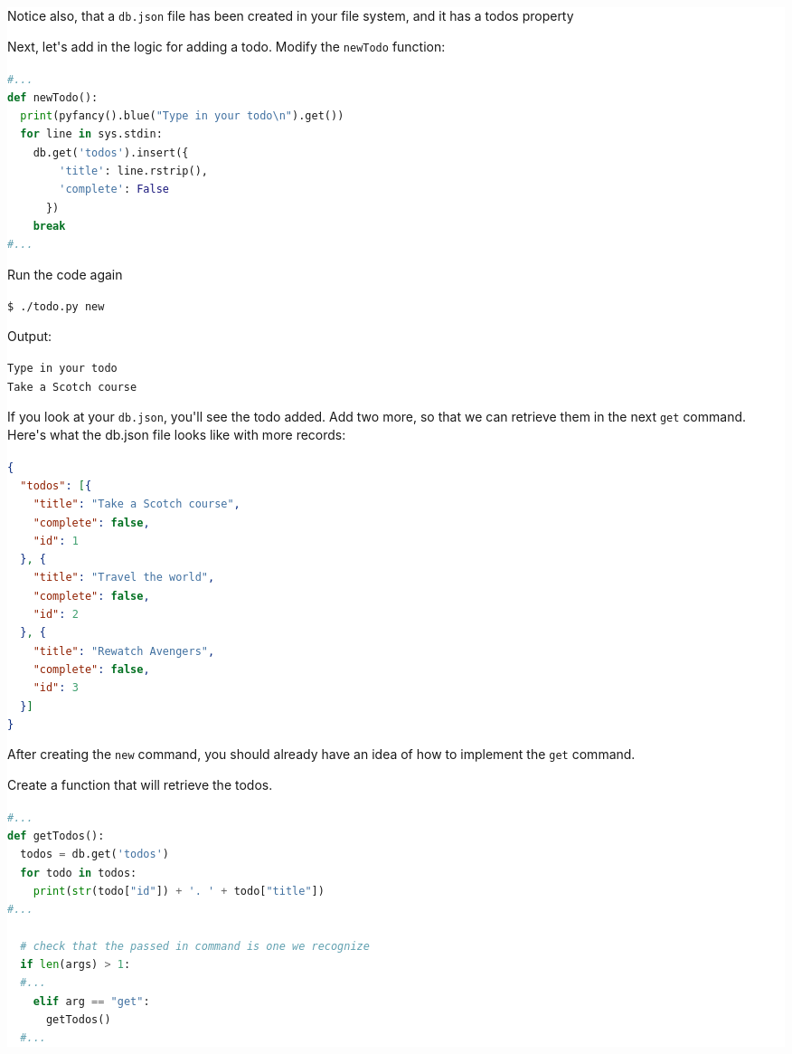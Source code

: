 Notice also, that a `db.json` file has been created in your file system, and it has a todos property

Next, let's add in the logic for adding a todo. Modify the `newTodo` function:

```python
#...
def newTodo():
  print(pyfancy().blue("Type in your todo\n").get())
  for line in sys.stdin:
    db.get('todos').insert({
        'title': line.rstrip(),
        'complete': False
      })
    break
#...
```

Run the code again

```
$ ./todo.py new
```
Output:
```
Type in your todo
Take a Scotch course
```

If you look at your `db.json`, you'll see the todo added. Add two more, so that we can retrieve them in the next `get` command. Here's what the db.json file looks like with more records:

```json
{
  "todos": [{
    "title": "Take a Scotch course",
    "complete": false,
    "id": 1
  }, {
    "title": "Travel the world",
    "complete": false,
    "id": 2
  }, {
    "title": "Rewatch Avengers",
    "complete": false,
    "id": 3
  }]
}
```

After creating the `new` command, you should already have an idea of how to implement the `get` command.

Create a function that will retrieve the todos.

```python
#...
def getTodos():
  todos = db.get('todos')
  for todo in todos:
    print(str(todo["id"]) + '. ' + todo["title"])
#...

  # check that the passed in command is one we recognize
  if len(args) > 1:
  #...
    elif arg == "get":
      getTodos()
  #...
```
